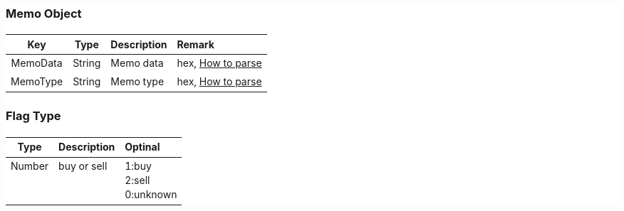 ### Memo Object

Key|Type|Description|Remark
:--:|:--:|:--|:--
MemoData|String|Memo data|hex, [How to parse](https://github.com/SEAAPSca/SEAAPSlib/blob/master/packages/SEAAPS-serializer/src/types/STMemo.ts#L80)
MemoType|String|Memo type|hex, [How to parse](https://github.com/SEAAPSca/SEAAPSlib/blob/master/packages/SEAAPS-serializer/src/types/STMemo.ts#L80)

### Flag Type

Type|Description|Optinal
|:--:|:--|:--
Number|buy or sell|1:buy<br>2:sell<br>0:unknown
